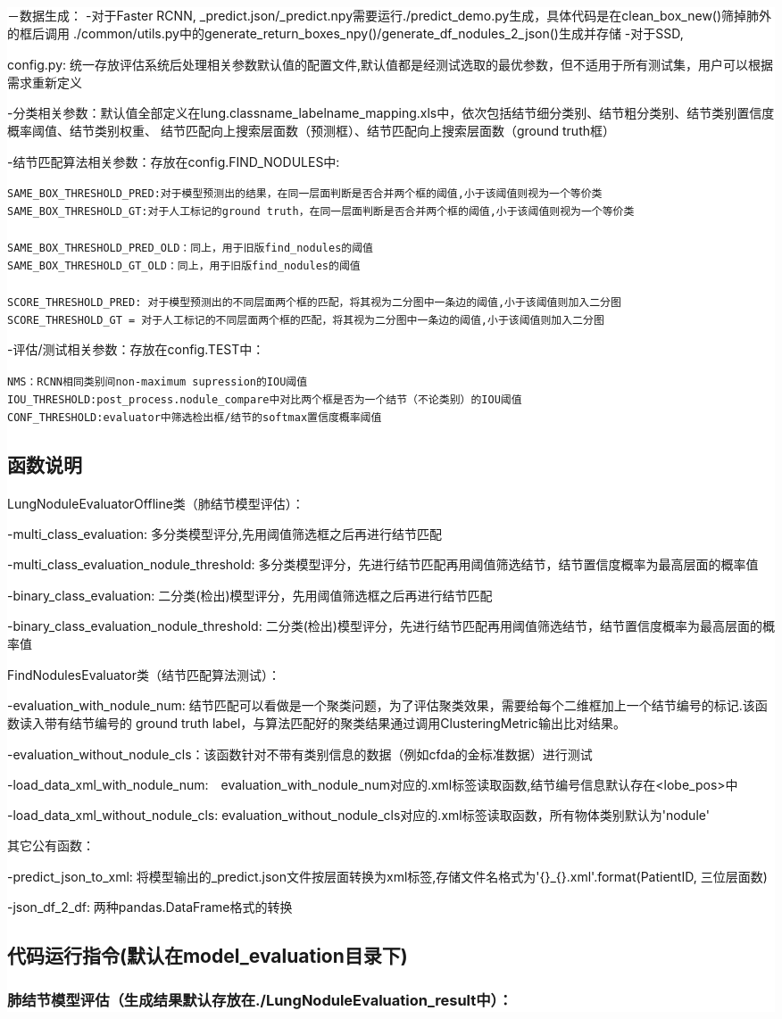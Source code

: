 －数据生成：
    -对于Faster RCNN, _predict.json/_predict.npy需要运行./predict_demo.py生成，具体代码是在clean_box_new()筛掉肺外的框后调用
./common/utils.py中的generate_return_boxes_npy()/generate_df_nodules_2_json()生成并存储
    -对于SSD,

config.py: 统一存放评估系统后处理相关参数默认值的配置文件,默认值都是经测试选取的最优参数，但不适用于所有测试集，用户可以根据需求重新定义

-分类相关参数：默认值全部定义在lung.classname_labelname_mapping.xls中，依次包括结节细分类别、结节粗分类别、结节类别置信度概率阈值、结节类别权重、
结节匹配向上搜索层面数（预测框）、结节匹配向上搜索层面数（ground truth框）

-结节匹配算法相关参数：存放在config.FIND_NODULES中:

    SAME_BOX_THRESHOLD_PRED:对于模型预测出的结果，在同一层面判断是否合并两个框的阈值,小于该阈值则视为一个等价类
    SAME_BOX_THRESHOLD_GT:对于人工标记的ground truth，在同一层面判断是否合并两个框的阈值,小于该阈值则视为一个等价类

    SAME_BOX_THRESHOLD_PRED_OLD：同上，用于旧版find_nodules的阈值
    SAME_BOX_THRESHOLD_GT_OLD：同上，用于旧版find_nodules的阈值

    SCORE_THRESHOLD_PRED: 对于模型预测出的不同层面两个框的匹配，将其视为二分图中一条边的阈值,小于该阈值则加入二分图
    SCORE_THRESHOLD_GT = 对于人工标记的不同层面两个框的匹配，将其视为二分图中一条边的阈值,小于该阈值则加入二分图
    
-评估/测试相关参数：存放在config.TEST中：

    NMS：RCNN相同类别间non-maximum supression的IOU阈值
    IOU_THRESHOLD:post_process.nodule_compare中对比两个框是否为一个结节（不论类别）的IOU阈值
    CONF_THRESHOLD:evaluator中筛选检出框/结节的softmax置信度概率阈值
    
## 函数说明
LungNoduleEvaluatorOffline类（肺结节模型评估）：

-multi_class_evaluation: 多分类模型评分,先用阈值筛选框之后再进行结节匹配

-multi_class_evaluation_nodule_threshold: 多分类模型评分，先进行结节匹配再用阈值筛选结节，结节置信度概率为最高层面的概率值

-binary_class_evaluation: 二分类(检出)模型评分，先用阈值筛选框之后再进行结节匹配

-binary_class_evaluation_nodule_threshold: 二分类(检出)模型评分，先进行结节匹配再用阈值筛选结节，结节置信度概率为最高层面的概率值

FindNodulesEvaluator类（结节匹配算法测试）：

-evaluation_with_nodule_num: 结节匹配可以看做是一个聚类问题，为了评估聚类效果，需要给每个二维框加上一个结节编号的标记.该函数读入带有结节编号的
ground truth label，与算法匹配好的聚类结果通过调用ClusteringMetric输出比对结果。

-evaluation_without_nodule_cls：该函数针对不带有类别信息的数据（例如cfda的金标准数据）进行测试

-load_data_xml_with_nodule_num:　evaluation_with_nodule_num对应的.xml标签读取函数,结节编号信息默认存在<annotation><object><lobe_pos>中

-load_data_xml_without_nodule_cls: evaluation_without_nodule_cls对应的.xml标签读取函数，所有物体类别默认为'nodule'

其它公有函数：

-predict_json_to_xml: 将模型输出的_predict.json文件按层面转换为xml标签,存储文件名格式为'{}_{}.xml'.format(PatientID, 三位层面数)

-json_df_2_df: 两种pandas.DataFrame格式的转换

## 代码运行指令(默认在model_evaluation目录下)

### 肺结节模型评估（生成结果默认存放在./LungNoduleEvaluation_result中）：
